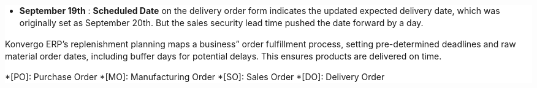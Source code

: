   * **September 19th** : **Scheduled Date** on the delivery order form indicates the updated expected delivery date, which was originally set as September 20th. But the sales security lead time pushed the date forward by a day.

Konvergo ERP’s replenishment planning maps a business” order fulfillment process,
setting pre-determined deadlines and raw material order dates, including
buffer days for potential delays. This ensures products are delivered on time.

  *[PO]: Purchase Order
  *[MO]: Manufacturing Order
  *[SO]: Sales Order
  *[DO]: Delivery Order

